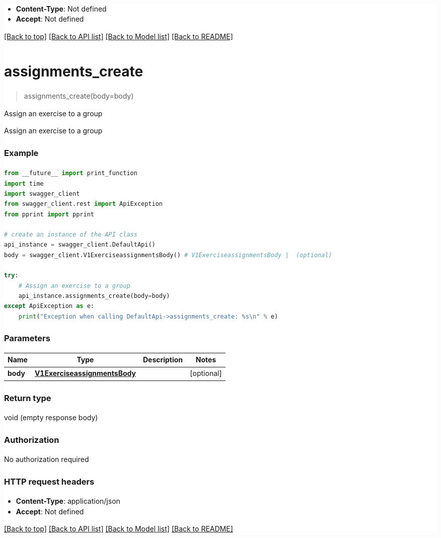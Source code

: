  - **Content-Type**: Not defined
 - **Accept**: Not defined

[[Back to top]](#) [[Back to API list]](../README.md#documentation-for-api-endpoints) [[Back to Model list]](../README.md#documentation-for-models) [[Back to README]](../README.md)

# **assignments_create**
> assignments_create(body=body)

Assign an exercise to a group

Assign an exercise to a group

### Example
```python
from __future__ import print_function
import time
import swagger_client
from swagger_client.rest import ApiException
from pprint import pprint

# create an instance of the API class
api_instance = swagger_client.DefaultApi()
body = swagger_client.V1ExerciseassignmentsBody() # V1ExerciseassignmentsBody |  (optional)

try:
    # Assign an exercise to a group
    api_instance.assignments_create(body=body)
except ApiException as e:
    print("Exception when calling DefaultApi->assignments_create: %s\n" % e)
```

### Parameters

Name | Type | Description  | Notes
------------- | ------------- | ------------- | -------------
 **body** | [**V1ExerciseassignmentsBody**](V1ExerciseassignmentsBody.md)|  | [optional] 

### Return type

void (empty response body)

### Authorization

No authorization required

### HTTP request headers

 - **Content-Type**: application/json
 - **Accept**: Not defined

[[Back to top]](#) [[Back to API list]](../README.md#documentation-for-api-endpoints) [[Back to Model list]](../README.md#documentation-for-models) [[Back to README]](../README.md)

